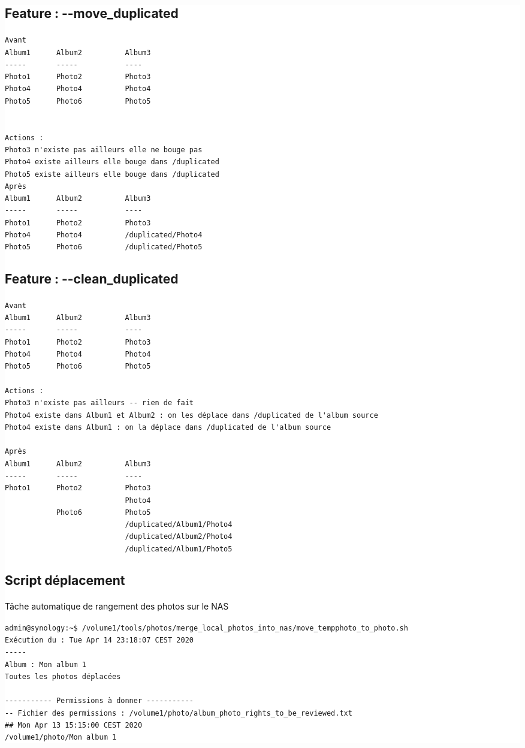 
## Feature : --move_duplicated
```
Avant 
Album1 		Album2 			Album3
-----		-----			----
Photo1		Photo2			Photo3
Photo4		Photo4 			Photo4 
Photo5		Photo6			Photo5


Actions :
Photo3 n'existe pas ailleurs elle ne bouge pas
Photo4 existe ailleurs elle bouge dans /duplicated
Photo5 existe ailleurs elle bouge dans /duplicated
Après
Album1 		Album2 			Album3
-----		-----			----
Photo1		Photo2			Photo3
Photo4		Photo4 			/duplicated/Photo4 
Photo5		Photo6			/duplicated/Photo5
```
## Feature : --clean_duplicated
```
Avant 
Album1 		Album2 			Album3
-----		-----			----
Photo1		Photo2			Photo3
Photo4		Photo4 			Photo4 
Photo5		Photo6			Photo5

Actions :
Photo3 n'existe pas ailleurs -- rien de fait
Photo4 existe dans Album1 et Album2 : on les déplace dans /duplicated de l'album source
Photo4 existe dans Album1 : on la déplace dans /duplicated de l'album source

Après 
Album1 		Album2 			Album3
-----		-----			----
Photo1		Photo2			Photo3
							Photo4 
			Photo6			Photo5
							/duplicated/Album1/Photo4
							/duplicated/Album2/Photo4
							/duplicated/Album1/Photo5
```
## Script déplacement
Tâche automatique de rangement des photos sur le NAS
```
admin@synology:~$ /volume1/tools/photos/merge_local_photos_into_nas/move_tempphoto_to_photo.sh
Exécution du : Tue Apr 14 23:18:07 CEST 2020
-----
Album : Mon album 1
Toutes les photos déplacées

----------- Permissions à donner -----------
-- Fichier des permissions : /volume1/photo/album_photo_rights_to_be_reviewed.txt
## Mon Apr 13 15:15:00 CEST 2020
/volume1/photo/Mon album 1
```
